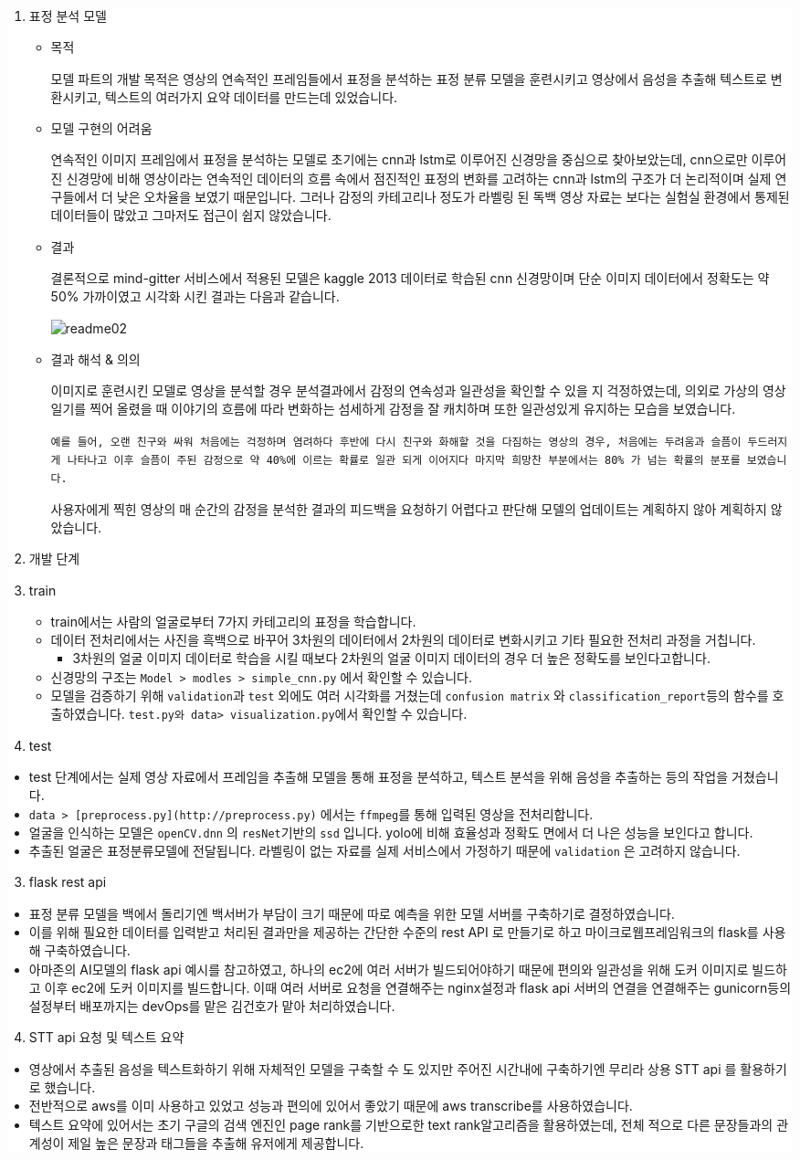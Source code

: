 1. 표정 분석 모델
    - 목적

         모델 파트의 개발 목적은 영상의 연속적인 프레임들에서 표정을 분석하는 표정 분류 모델을 훈련시키고 영상에서 음성을 추출해 텍스트로 변환시키고, 텍스트의 여러가지 요약 데이터를 만드는데 있었습니다.

    - 모델 구현의 어려움

         연속적인 이미지 프레임에서 표정을 분석하는 모델로 초기에는 cnn과 lstm로 이루어진 신경망을 중심으로 찾아보았는데, cnn으로만 이루어진 신경망에 비해  영상이라는 연속적인 데이터의 흐름 속에서 점진적인 표정의 변화를 고려하는 cnn과 lstm의 구조가 더 논리적이며 실제 연구들에서 더 낮은 오차율을 보였기 때문입니다. 그러나 감정의 카테고리나 정도가 라벨링 된 독백 영상 자료는 보다는 실험실 환경에서 통제된 데이터들이 많았고 그마저도 접근이 쉽지 않았습니다.

    - 결과

         결론적으로 mind-gitter 서비스에서 적용된 모델은 kaggle 2013 데이터로 학습된 cnn 신경망이며 단순 이미지 데이터에서 정확도는 약 50% 가까이였고 시각화 시킨 결과는 다음과 같습니다.

        ![readme02](./images/readme02.png)

    - 결과 해석 & 의의

        이미지로 훈련시킨 모델로 영상을 분석할 경우 분석결과에서 감정의 연속성과 일관성을 확인할 수 있을 지 걱정하였는데, 의외로 가상의 영상 일기를 찍어 올렸을 때 이야기의 흐름에 따라 변화하는 섬세하게 감정을 잘 캐치하며 또한 일관성있게 유지하는 모습을 보였습니다.

          예를 들어, 오랜 친구와 싸워 처음에는 걱정하며 염려하다 후반에 다시 친구와 화해할 것을 다짐하는 영상의 경우, 처음에는 두려움과 슬픔이 두드러지게 나타나고 이후 슬픔이 주된 감정으로 약 40%에 이르는 확률로 일관 되게 이어지다 마지막 희망찬 부분에서는 80% 가 넘는 확률의 분포를 보였습니다.

         사용자에게 찍힌 영상의 매 순간의 감정을 분석한 결과의 피드백을 요청하기 어렵다고 판단해 모델의 업데이트는 계획하지 않아 계획하지 않았습니다.

 2. 개발 단계 

1. train
    - train에서는 사람의 얼굴로부터 7가지 카테고리의 표정을 학습합니다.
    - 데이터 전처리에서는 사진을 흑백으로 바꾸어 3차원의 데이터에서 2차원의 데이터로 변화시키고 기타 필요한 전처리 과정을 거칩니다.
        - 3차원의 얼굴 이미지 데이터로 학습을 시킬 때보다 2차원의 얼굴 이미지 데이터의 경우 더 높은 정확도를 보인다고합니다.
    - 신경망의 구조는 `Model > modles > simple_cnn.py` 에서 확인할 수 있습니다.
    - 모델을 검증하기 위해 `validation`과 `test` 외에도 여러 시각화를 거쳤는데 `confusion matrix` 와 `classification_report`등의 함수를 호출하였습니다. `test.py와 data> visualization.py`에서 확인할 수 있습니다.

2. test

- test 단계에서는 실제 영상 자료에서 프레임을 추출해 모델을 통해 표정을 분석하고, 텍스트 분석을 위해 음성을 추출하는 등의 작업을 거쳤습니다.
- `data > [preprocess.py](http://preprocess.py)` 에서는 `ffmpeg`를 통해 입력된 영상을 전처리합니다.
- 얼굴을 인식하는 모델은 `openCV.dnn` 의 `resNet`기반의 `ssd` 입니다. yolo에 비해 효율성과 정확도 면에서 더 나은 성능을 보인다고 합니다.
- 추출된 얼굴은 표정분류모델에 전달됩니다. 라벨링이 없는 자료를 실제 서비스에서 가정하기 때문에 `validation` 은 고려하지 않습니다.

3. flask rest api

- 표정 분류 모델을 백에서 돌리기엔 백서버가 부담이 크기 때문에 따로 예측을 위한 모델 서버를 구축하기로 결정하였습니다.
- 이를 위해 필요한 데이터를 입력받고 처리된 결과만을 제공하는 간단한 수준의 rest API 로 만들기로 하고 마이크로웹프레임워크의 flask를 사용해 구축하였습니다.
- 아마존의 AI모델의 flask api 예시를 참고하였고, 하나의 ec2에 여러 서버가 빌드되어야하기 때문에 편의와 일관성을 위해 도커 이미지로 빌드하고 이후 ec2에 도커 이미지를 빌드합니다. 이때 여러 서버로 요청을 연결해주는 nginx설정과 flask api 서버의 연결을 연결해주는 gunicorn등의 설정부터 배포까지는 devOps를 맡은 김건호가 맡아 처리하였습니다.

4. STT api 요청 및 텍스트 요약

- 영상에서 추출된 음성을 텍스트화하기 위해 자체적인 모델을 구축할 수 도 있지만 주어진 시간내에 구축하기엔 무리라 상용 STT api 를 활용하기로 했습니다.
- 전반적으로 aws를 이미 사용하고 있었고 성능과 편의에 있어서 좋았기 때문에 aws transcribe를 사용하였습니다.
- 텍스트 요약에 있어서는 초기 구글의 검색 엔진인 page rank를 기반으로한 text rank알고리즘을 활용하였는데, 전체 적으로 다른 문장들과의 관계성이 제일 높은 문장과 태그들을 추출해 유저에게 제공합니다.
